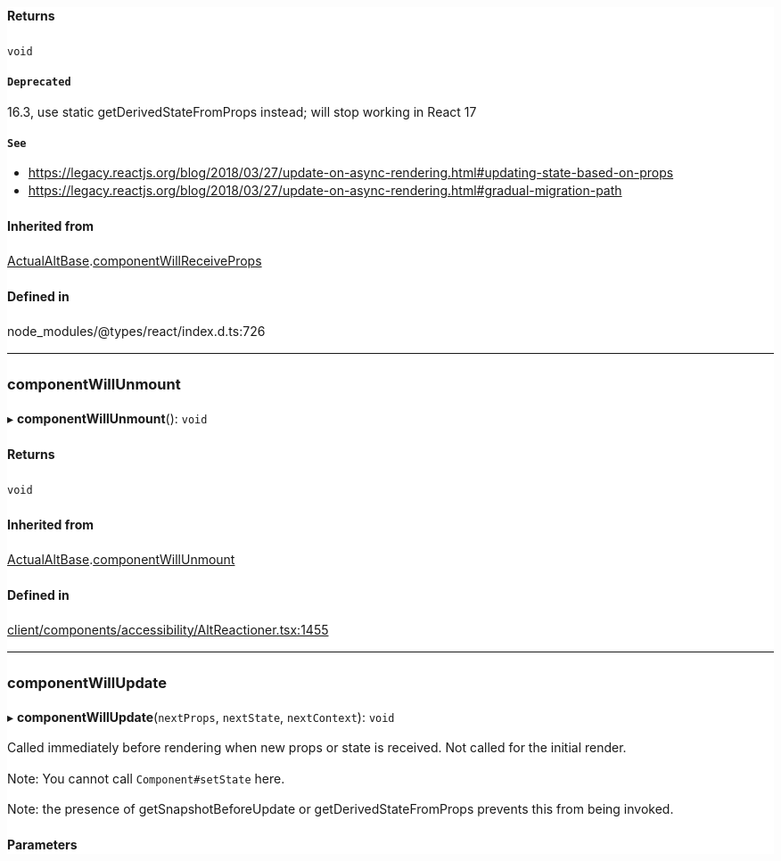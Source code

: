 #### Returns

`void`

**`Deprecated`**

16.3, use static getDerivedStateFromProps instead; will stop working in React 17

**`See`**

 - https://legacy.reactjs.org/blog/2018/03/27/update-on-async-rendering.html#updating-state-based-on-props
 - https://legacy.reactjs.org/blog/2018/03/27/update-on-async-rendering.html#gradual-migration-path

#### Inherited from

[ActualAltBase](client_components_accessibility_AltReactioner.ActualAltBase.md).[componentWillReceiveProps](client_components_accessibility_AltReactioner.ActualAltBase.md#componentwillreceiveprops)

#### Defined in

node_modules/@types/react/index.d.ts:726

___

### componentWillUnmount

▸ **componentWillUnmount**(): `void`

#### Returns

`void`

#### Inherited from

[ActualAltBase](client_components_accessibility_AltReactioner.ActualAltBase.md).[componentWillUnmount](client_components_accessibility_AltReactioner.ActualAltBase.md#componentwillunmount)

#### Defined in

[client/components/accessibility/AltReactioner.tsx:1455](https://github.com/onzag/itemize/blob/73e0c39e/client/components/accessibility/AltReactioner.tsx#L1455)

___

### componentWillUpdate

▸ **componentWillUpdate**(`nextProps`, `nextState`, `nextContext`): `void`

Called immediately before rendering when new props or state is received. Not called for the initial render.

Note: You cannot call `Component#setState` here.

Note: the presence of getSnapshotBeforeUpdate or getDerivedStateFromProps
prevents this from being invoked.

#### Parameters

